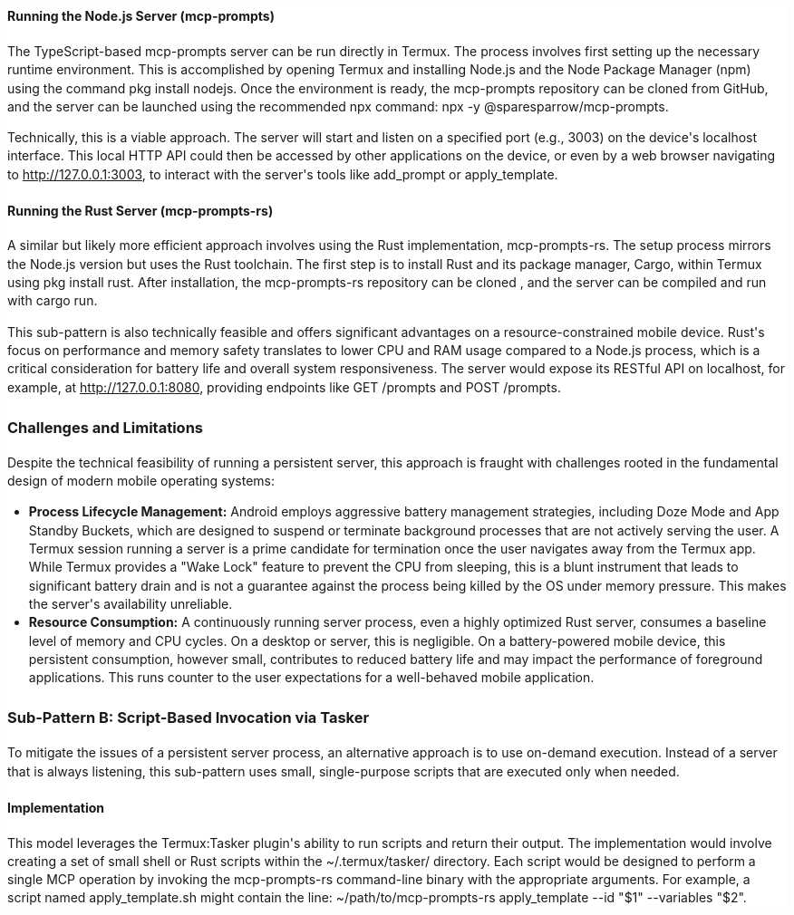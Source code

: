 #### Running the Node.js Server (mcp-prompts)

The TypeScript-based mcp-prompts server can be run directly in Termux. The process involves first setting up the necessary runtime environment. This is accomplished by opening Termux and installing Node.js and the Node Package Manager (npm) using the command pkg install nodejs. Once the environment is ready, the mcp-prompts repository can be cloned from GitHub, and the server can be launched using the recommended npx command: npx -y @sparesparrow/mcp-prompts.

Technically, this is a viable approach. The server will start and listen on a specified port (e.g., 3003) on the device's localhost interface. This local HTTP API could then be accessed by other applications on the device, or even by a web browser navigating to http://127.0.0.1:3003, to interact with the server's tools like add_prompt or apply_template.

#### Running the Rust Server (mcp-prompts-rs)

A similar but likely more efficient approach involves using the Rust implementation, mcp-prompts-rs. The setup process mirrors the Node.js version but uses the Rust toolchain. The first step is to install Rust and its package manager, Cargo, within Termux using pkg install rust. After installation, the mcp-prompts-rs repository can be cloned , and the server can be compiled and run with cargo run.

This sub-pattern is also technically feasible and offers significant advantages on a resource-constrained mobile device. Rust's focus on performance and memory safety translates to lower CPU and RAM usage compared to a Node.js process, which is a critical consideration for battery life and overall system responsiveness. The server would expose its RESTful API on localhost, for example, at http://127.0.0.1:8080, providing endpoints like GET /prompts and POST /prompts.

### Challenges and Limitations

Despite the technical feasibility of running a persistent server, this approach is fraught with challenges rooted in the fundamental design of modern mobile operating systems:

- **Process Lifecycle Management:** Android employs aggressive battery management strategies, including Doze Mode and App Standby Buckets, which are designed to suspend or terminate background processes that are not actively serving the user. A Termux session running a server is a prime candidate for termination once the user navigates away from the Termux app. While Termux provides a "Wake Lock" feature to prevent the CPU from sleeping, this is a blunt instrument that leads to significant battery drain and is not a guarantee against the process being killed by the OS under memory pressure. This makes the server's availability unreliable.
- **Resource Consumption:** A continuously running server process, even a highly optimized Rust server, consumes a baseline level of memory and CPU cycles. On a desktop or server, this is negligible. On a battery-powered mobile device, this persistent consumption, however small, contributes to reduced battery life and may impact the performance of foreground applications. This runs counter to the user expectations for a well-behaved mobile application.

### Sub-Pattern B: Script-Based Invocation via Tasker

To mitigate the issues of a persistent server process, an alternative approach is to use on-demand execution. Instead of a server that is always listening, this sub-pattern uses small, single-purpose scripts that are executed only when needed.

#### Implementation

This model leverages the Termux:Tasker plugin's ability to run scripts and return their output. The implementation would involve creating a set of small shell or Rust scripts within the ~/.termux/tasker/ directory. Each script would be designed to perform a single MCP operation by invoking the mcp-prompts-rs command-line binary with the appropriate arguments. For example, a script named apply_template.sh might contain the line: ~/path/to/mcp-prompts-rs apply_template --id "$1" --variables "$2".
